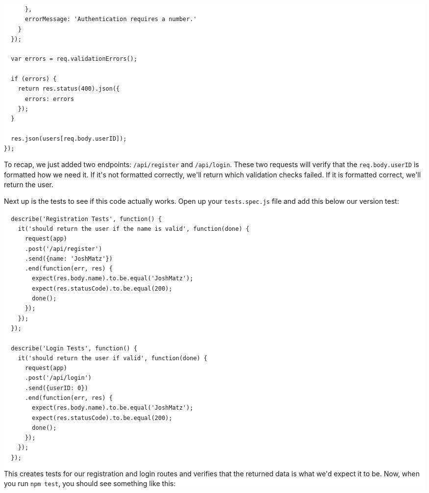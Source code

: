 ```
      },
      errorMessage: 'Authentication requires a number.'
    }
  });

  var errors = req.validationErrors();

  if (errors) {
    return res.status(400).json({
      errors: errors
    });
  }

  res.json(users[req.body.userID]);
});
```

To recap, we just added two endpoints: `/api/register` and `/api/login`. These two requests will verify that the `req.body.userID` is formatted how we need it. If it's not formatted correctly, we'll return which validation checks failed. If it is formatted correct, we'll return the user.

Next up is the tests to see if this code actually works. Open up your `tests.spec.js` file and add this below our version test:

```
  describe('Registration Tests', function() {
    it('should return the user if the name is valid', function(done) {
      request(app)
      .post('/api/register')
      .send({name: 'JoshMatz'})
      .end(function(err, res) {
        expect(res.body.name).to.be.equal('JoshMatz');
        expect(res.statusCode).to.be.equal(200);
        done();
      });
    });
  });
  
  describe('Login Tests', function() {
    it('should return the user if valid', function(done) {
      request(app)
      .post('/api/login')
      .send({userID: 0})
      .end(function(err, res) {
        expect(res.body.name).to.be.equal('JoshMatz');
        expect(res.statusCode).to.be.equal(200);
        done();
      });
    });
  });
```

This creates tests for our registration and login routes and verifies that the returned data is what we'd expect it to be. Now, when you run `npm test`, you should see something like this:
